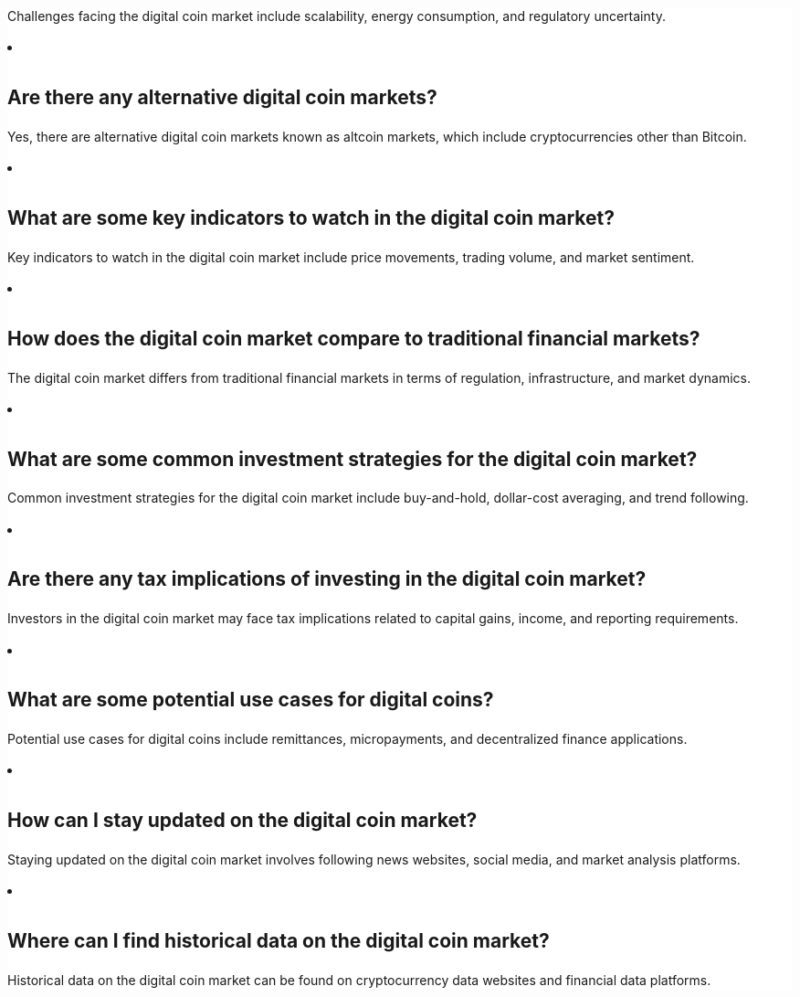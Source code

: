 <p>Challenges facing the digital coin market include scalability, energy consumption, and regulatory uncertainty.</p> </li> <li> <h2>Are there any alternative digital coin markets?</h2> <p>Yes, there are alternative digital coin markets known as altcoin markets, which include cryptocurrencies other than Bitcoin.</p> </li> <li> <h2>What are some key indicators to watch in the digital coin market?</h2> <p>Key indicators to watch in the digital coin market include price movements, trading volume, and market sentiment.</p> </li> <li> <h2>How does the digital coin market compare to traditional financial markets?</h2> <p>The digital coin market differs from traditional financial markets in terms of regulation, infrastructure, and market dynamics.</p> </li> <li> <h2>What are some common investment strategies for the digital coin market?</h2> <p>Common investment strategies for the digital coin market include buy-and-hold, dollar-cost averaging, and trend following.</p> </li> <li> <h2>Are there any tax implications of investing in the digital coin market?</h2> <p>Investors in the digital coin market may face tax implications related to capital gains, income, and reporting requirements.</p> </li> <li> <h2>What are some potential use cases for digital coins?</h2> <p>Potential use cases for digital coins include remittances, micropayments, and decentralized finance applications.</p> </li> <li> <h2>How can I stay updated on the digital coin market?</h2> <p>Staying updated on the digital coin market involves following news websites, social media, and market analysis platforms.</p> </li> <li> <h2>Where can I find historical data on the digital coin market?</h2> <p>Historical data on the digital coin market can be found on cryptocurrency data websites and financial data platforms.</p> </li> </ol></body></html></strong></p>
